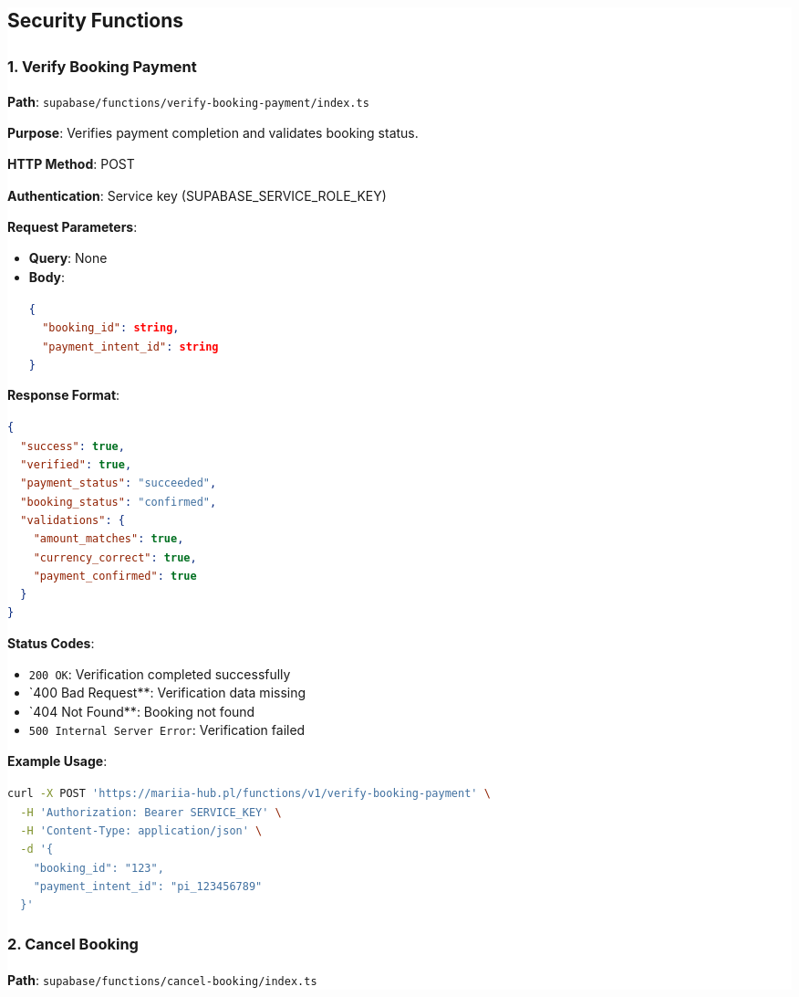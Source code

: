 
## Security Functions

### 1. Verify Booking Payment
**Path**: `supabase/functions/verify-booking-payment/index.ts`

**Purpose**: Verifies payment completion and validates booking status.

**HTTP Method**: POST

**Authentication**: Service key (SUPABASE_SERVICE_ROLE_KEY)

**Request Parameters**:
- **Query**: None
- **Body**:
  ```json
  {
    "booking_id": string,
    "payment_intent_id": string
  }
  ```

**Response Format**:
```json
{
  "success": true,
  "verified": true,
  "payment_status": "succeeded",
  "booking_status": "confirmed",
  "validations": {
    "amount_matches": true,
    "currency_correct": true,
    "payment_confirmed": true
  }
}
```

**Status Codes**:
- `200 OK`: Verification completed successfully
- `400 Bad Request**: Verification data missing
- `404 Not Found**: Booking not found
- `500 Internal Server Error`: Verification failed

**Example Usage**:
```bash
curl -X POST 'https://mariia-hub.pl/functions/v1/verify-booking-payment' \
  -H 'Authorization: Bearer SERVICE_KEY' \
  -H 'Content-Type: application/json' \
  -d '{
    "booking_id": "123",
    "payment_intent_id": "pi_123456789"
  }'
```

### 2. Cancel Booking
**Path**: `supabase/functions/cancel-booking/index.ts`
